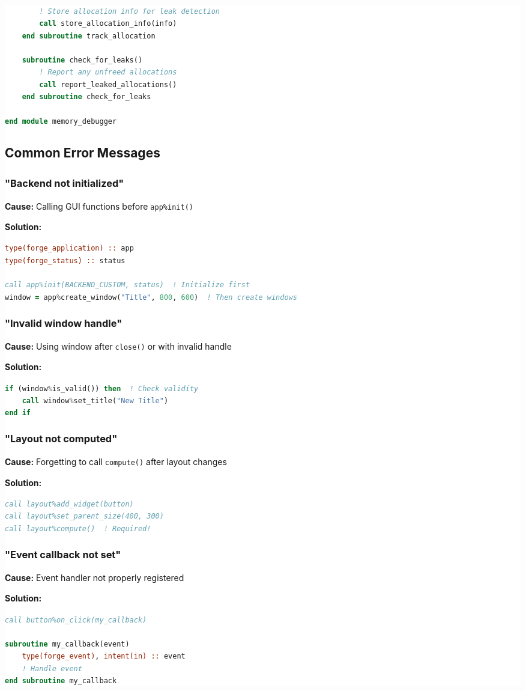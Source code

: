 ```fortran
        ! Store allocation info for leak detection
        call store_allocation_info(info)
    end subroutine track_allocation

    subroutine check_for_leaks()
        ! Report any unfreed allocations
        call report_leaked_allocations()
    end subroutine check_for_leaks

end module memory_debugger
```

## Common Error Messages

### "Backend not initialized"

**Cause:** Calling GUI functions before `app%init()`

**Solution:**
```fortran
type(forge_application) :: app
type(forge_status) :: status

call app%init(BACKEND_CUSTOM, status)  ! Initialize first
window = app%create_window("Title", 800, 600)  ! Then create windows
```

### "Invalid window handle"

**Cause:** Using window after `close()` or with invalid handle

**Solution:**
```fortran
if (window%is_valid()) then  ! Check validity
    call window%set_title("New Title")
end if
```

### "Layout not computed"

**Cause:** Forgetting to call `compute()` after layout changes

**Solution:**
```fortran
call layout%add_widget(button)
call layout%set_parent_size(400, 300)
call layout%compute()  ! Required!
```

### "Event callback not set"

**Cause:** Event handler not properly registered

**Solution:**
```fortran
call button%on_click(my_callback)

subroutine my_callback(event)
    type(forge_event), intent(in) :: event
    ! Handle event
end subroutine my_callback
```
